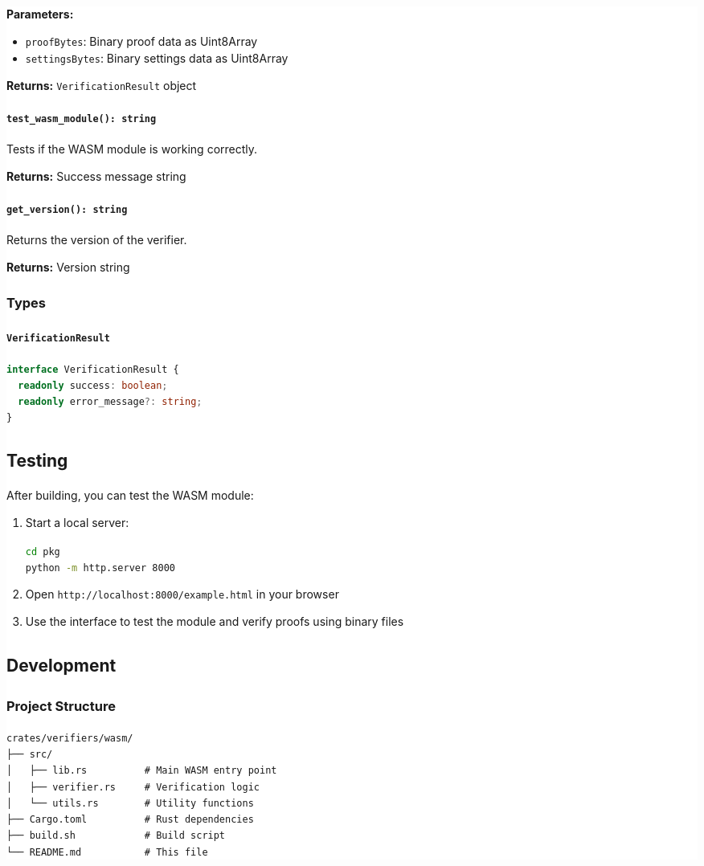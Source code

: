 **Parameters:**

- `proofBytes`: Binary proof data as Uint8Array
- `settingsBytes`: Binary settings data as Uint8Array

**Returns:** `VerificationResult` object

#### `test_wasm_module(): string`

Tests if the WASM module is working correctly.

**Returns:** Success message string

#### `get_version(): string`

Returns the version of the verifier.

**Returns:** Version string

### Types

#### `VerificationResult`

```typescript
interface VerificationResult {
  readonly success: boolean;
  readonly error_message?: string;
}
```

## Testing

After building, you can test the WASM module:

1. Start a local server:

   ```bash
   cd pkg
   python -m http.server 8000
   ```

2. Open `http://localhost:8000/example.html` in your browser

3. Use the interface to test the module and verify proofs using binary files

## Development

### Project Structure

```
crates/verifiers/wasm/
├── src/
│   ├── lib.rs          # Main WASM entry point
│   ├── verifier.rs     # Verification logic
│   └── utils.rs        # Utility functions
├── Cargo.toml          # Rust dependencies
├── build.sh            # Build script
└── README.md           # This file
```

